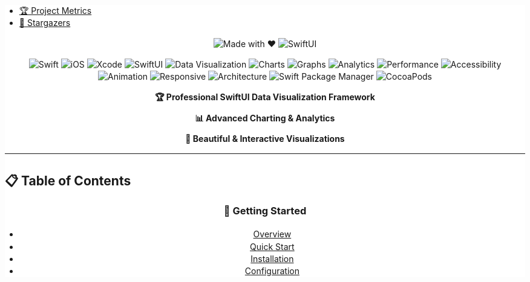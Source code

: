   - [🏆 Project Metrics](#-project-metrics)
- [🌟 Stargazers](#-stargazers)



<div align="center">

![Made with ❤️](https://img.shields.io/badge/Made%20with-❤️-red?style=for-the-badge)
![SwiftUI](https://img.shields.io/badge/SwiftUI-Data%20Visualization-FF6B6B?style=for-the-badge&logo=swift&logoColor=white)

![Swift](https://img.shields.io/badge/Swift-5.9+-FA7343?style=for-the-badge&logo=swift&logoColor=white)
![iOS](https://img.shields.io/badge/iOS-15.0+-000000?style=for-the-badge&logo=ios&logoColor=white)
![Xcode](https://img.shields.io/badge/Xcode-15.0+-007ACC?style=for-the-badge&logo=Xcode&logoColor=white)
![SwiftUI](https://img.shields.io/badge/SwiftUI-Declarative-FF6B6B?style=for-the-badge)
![Data Visualization](https://img.shields.io/badge/Data%20Visualization-Charts-4CAF50?style=for-the-badge)
![Charts](https://img.shields.io/badge/Charts-Interactive-2196F3?style=for-the-badge)
![Graphs](https://img.shields.io/badge/Graphs-Dynamic-FF9800?style=for-the-badge)
![Analytics](https://img.shields.io/badge/Analytics-Real-time-9C27B0?style=for-the-badge)
![Performance](https://img.shields.io/badge/Performance-Optimized-00BCD4?style=for-the-badge)
![Accessibility](https://img.shields.io/badge/Accessibility-Support-607D8B?style=for-the-badge)
![Animation](https://img.shields.io/badge/Animation-Smooth-795548?style=for-the-badge)
![Responsive](https://img.shields.io/badge/Responsive-Adaptive-673AB7?style=for-the-badge)
![Architecture](https://img.shields.io/badge/Architecture-Clean-FF5722?style=for-the-badge)
![Swift Package Manager](https://img.shields.io/badge/SPM-Dependencies-FF6B35?style=for-the-badge)
![CocoaPods](https://img.shields.io/badge/CocoaPods-Supported-E91E63?style=for-the-badge)

**🏆 Professional SwiftUI Data Visualization Framework**

**📊 Advanced Charting & Analytics**

**🎨 Beautiful & Interactive Visualizations**

</div>

---

## 📋 Table of Contents

<div align="center">

### 🚀 Getting Started
- [Overview](#-overview)
- [Quick Start](#-quick-start)
- [Installation](#-installation)
- [Configuration](#-configuration)
